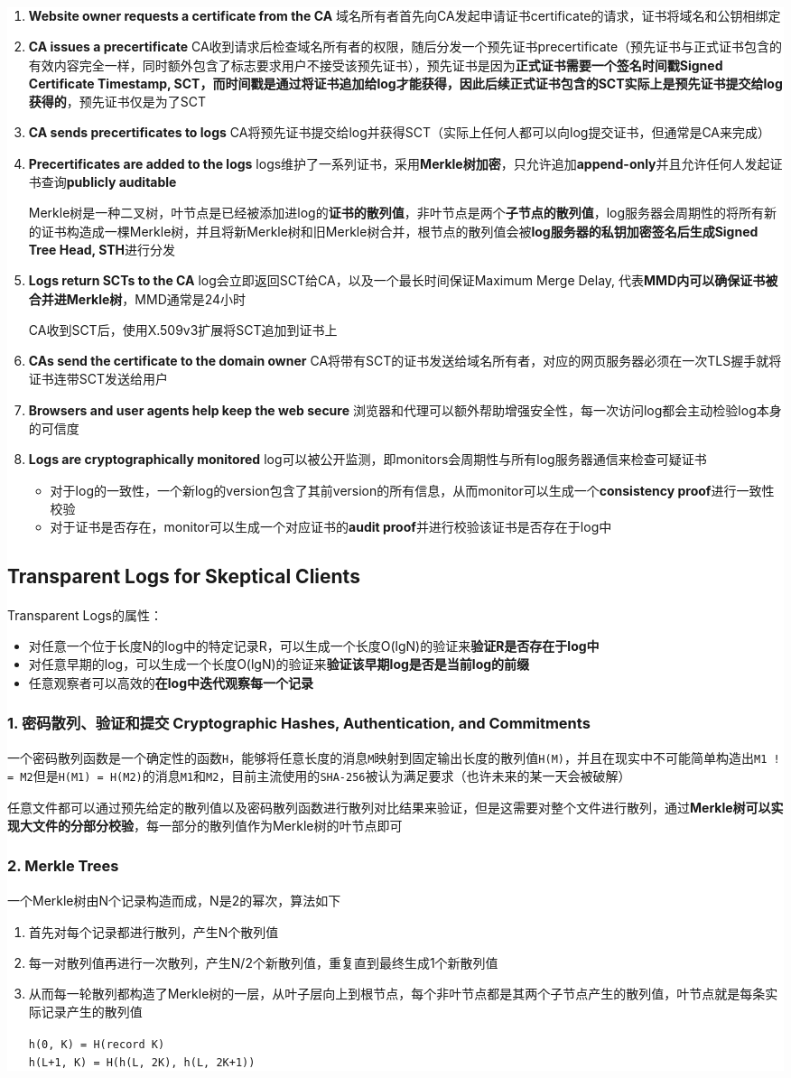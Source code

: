 1. **Website owner requests a certificate from the CA**
   域名所有者首先向CA发起申请证书certificate的请求，证书将域名和公钥相绑定
2. **CA issues a precertificate**
   CA收到请求后检查域名所有者的权限，随后分发一个预先证书precertificate（预先证书与正式证书包含的有效内容完全一样，同时额外包含了标志要求用户不接受该预先证书），预先证书是因为**正式证书需要一个签名时间戳Signed Certificate Timestamp, SCT，而时间戳是通过将证书追加给log才能获得，因此后续正式证书包含的SCT实际上是预先证书提交给log获得的**，预先证书仅是为了SCT
3. **CA sends precertificates to logs**
   CA将预先证书提交给log并获得SCT（实际上任何人都可以向log提交证书，但通常是CA来完成）
4. **Precertificates are added to the logs**
   logs维护了一系列证书，采用**Merkle树加密**，只允许追加**append-only**并且允许任何人发起证书查询**publicly auditable**

   Merkle树是一种二叉树，叶节点是已经被添加进log的**证书的散列值**，非叶节点是两个**子节点的散列值**，log服务器会周期性的将所有新的证书构造成一棵Merkle树，并且将新Merkle树和旧Merkle树合并，根节点的散列值会被**log服务器的私钥加密签名后生成Signed Tree Head, STH**进行分发
5. **Logs return SCTs to the CA**
   log会立即返回SCT给CA，以及一个最长时间保证Maximum Merge Delay, 代表**MMD内可以确保证书被合并进Merkle树**，MMD通常是24小时

   CA收到SCT后，使用X.509v3扩展将SCT追加到证书上
6. **CAs send the certificate to the domain owner**
   CA将带有SCT的证书发送给域名所有者，对应的网页服务器必须在一次TLS握手就将证书连带SCT发送给用户
7. **Browsers and user agents help keep the web secure**
   浏览器和代理可以额外帮助增强安全性，每一次访问log都会主动检验log本身的可信度
8. **Logs are cryptographically monitored**
   log可以被公开监测，即monitors会周期性与所有log服务器通信来检查可疑证书
   - 对于log的一致性，一个新log的version包含了其前version的所有信息，从而monitor可以生成一个**consistency proof**进行一致性校验
   - 对于证书是否存在，monitor可以生成一个对应证书的**audit proof**并进行校验该证书是否存在于log中

## Transparent Logs for Skeptical Clients

Transparent Logs的属性：

- 对任意一个位于长度N的log中的特定记录R，可以生成一个长度O(lgN)的验证来**验证R是否存在于log中**
- 对任意早期的log，可以生成一个长度O(lgN)的验证来**验证该早期log是否是当前log的前缀**
- 任意观察者可以高效的**在log中迭代观察每一个记录**

### 1. 密码散列、验证和提交 Cryptographic Hashes, Authentication, and Commitments

一个密码散列函数是一个确定性的函数`H`，能够将任意长度的消息`M`映射到固定输出长度的散列值`H(M)`，并且在现实中不可能简单构造出`M1 != M2`但是`H(M1) = H(M2)`的消息`M1`和`M2`，目前主流使用的`SHA-256`被认为满足要求（也许未来的某一天会被破解）

任意文件都可以通过预先给定的散列值以及密码散列函数进行散列对比结果来验证，但是这需要对整个文件进行散列，通过**Merkle树可以实现大文件的分部分校验**，每一部分的散列值作为Merkle树的叶节点即可

### 2. Merkle Trees

一个Merkle树由N个记录构造而成，N是2的幂次，算法如下

1. 首先对每个记录都进行散列，产生N个散列值
2. 每一对散列值再进行一次散列，产生N/2个新散列值，重复直到最终生成1个新散列值
3. 从而每一轮散列都构造了Merkle树的一层，从叶子层向上到根节点，每个非叶节点都是其两个子节点产生的散列值，叶节点就是每条实际记录产生的散列值

    ```text
    h(0, K) = H(record K)
    h(L+1, K) = H(h(L, 2K), h(L, 2K+1))
    ```
